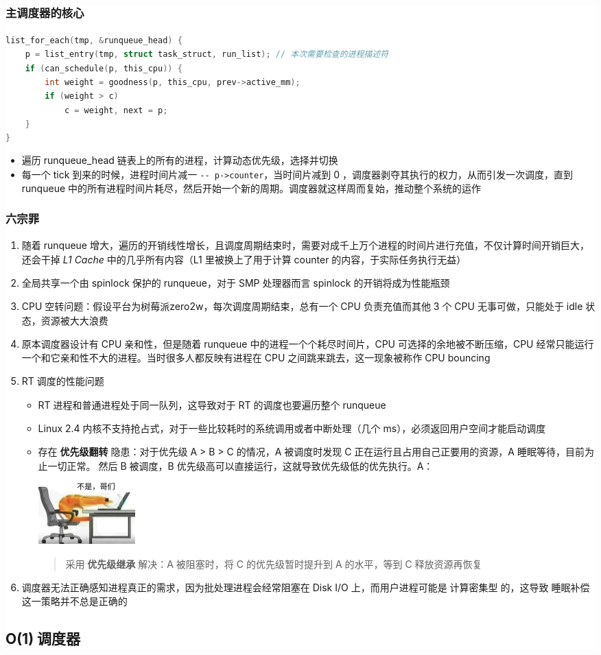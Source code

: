 
### 主调度器的核心

```c
list_for_each(tmp, &runqueue_head) {
    p = list_entry(tmp, struct task_struct, run_list); // 本次需要检查的进程描述符
    if (can_schedule(p, this_cpu)) {
        int weight = goodness(p, this_cpu, prev->active_mm);
        if (weight > c)
            c = weight, next = p;
    }
}
```

- 遍历 runqueue_head 链表上的所有的进程，计算动态优先级，选择并切换
- 每一个 tick 到来的时候，进程时间片减一 `-- p->counter`，当时间片减到 0 ，调度器剥夺其执行的权力，从而引发一次调度，直到 runqueue 中的所有进程时间片耗尽，然后开始一个新的周期。调度器就这样周而复始，推动整个系统的运作

### 六宗罪

1. 随着 runqueue 增大，遍历的开销线性增长，且调度周期结束时，需要对成千上万个进程的时间片进行充值，不仅计算时间开销巨大，还会干掉 *L1 Cache* 中的几乎所有内容（L1 里被换上了用于计算 counter 的内容，于实际任务执行无益）

2. 全局共享一个由 spinlock 保护的 runqueue，对于 SMP 处理器而言 spinlock 的开销将成为性能瓶颈

3. CPU 空转问题：假设平台为树莓派zero2w，每次调度周期结束，总有一个 CPU 负责充值而其他 3 个 CPU 无事可做，只能处于 idle 状态，资源被大大浪费

4. 原本调度器设计有 CPU 亲和性，但是随着 runqueue 中的进程一个个耗尽时间片，CPU 可选择的余地被不断压缩，CPU 经常只能运行一个和它亲和性不大的进程。当时很多人都反映有进程在 CPU 之间跳来跳去，这一现象被称作 CPU bouncing

5. RT 调度的性能问题
   - RT 进程和普通进程处于同一队列，这导致对于 RT 的调度也要遍历整个 runqueue

   - Linux 2.4 内核不支持抢占式，对于一些比较耗时的系统调用或者中断处理（几个 ms），必须返回用户空间才能启动调度

   - 存在 **优先级翻转** 隐患：对于优先级 A > B > C 的情况，A 被调度时发现 C 正在运行且占用自己正要用的资源，A 睡眠等待，目前为止一切正常。  然后 B 被调度，B 优先级高可以直接运行，这就导致优先级低的优先执行。A：

     <img src="pic/no_bro.jpg" style="zoom:50%;"  >

     > 采用 **优先级继承** 解决：A 被阻塞时，将 C 的优先级暂时提升到 A 的水平，等到 C 释放资源再恢复

6. 调度器无法正确感知进程真正的需求，因为批处理进程会经常阻塞在 Disk I/O 上，而用户进程可能是 计算密集型 的，这导致 睡眠补偿 这一策略并不总是正确的

## O(1) 调度器
